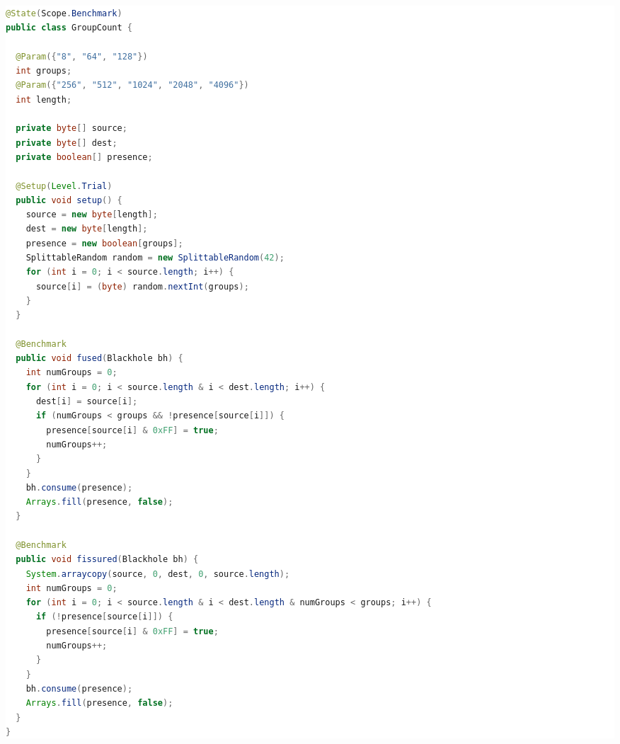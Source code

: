 
```java
@State(Scope.Benchmark)
public class GroupCount {

  @Param({"8", "64", "128"})
  int groups;
  @Param({"256", "512", "1024", "2048", "4096"})
  int length;

  private byte[] source;
  private byte[] dest;
  private boolean[] presence;

  @Setup(Level.Trial)
  public void setup() {
    source = new byte[length];
    dest = new byte[length];
    presence = new boolean[groups];
    SplittableRandom random = new SplittableRandom(42);
    for (int i = 0; i < source.length; i++) {
      source[i] = (byte) random.nextInt(groups);
    }
  }

  @Benchmark
  public void fused(Blackhole bh) {
    int numGroups = 0;
    for (int i = 0; i < source.length & i < dest.length; i++) {
      dest[i] = source[i];
      if (numGroups < groups && !presence[source[i]]) {
        presence[source[i] & 0xFF] = true;
        numGroups++;
      }
    }
    bh.consume(presence);
    Arrays.fill(presence, false);
  }

  @Benchmark
  public void fissured(Blackhole bh) {
    System.arraycopy(source, 0, dest, 0, source.length);
    int numGroups = 0;
    for (int i = 0; i < source.length & i < dest.length & numGroups < groups; i++) {
      if (!presence[source[i]]) {
        presence[source[i] & 0xFF] = true;
        numGroups++;
      }
    }
    bh.consume(presence);
    Arrays.fill(presence, false);
  }
}
```
